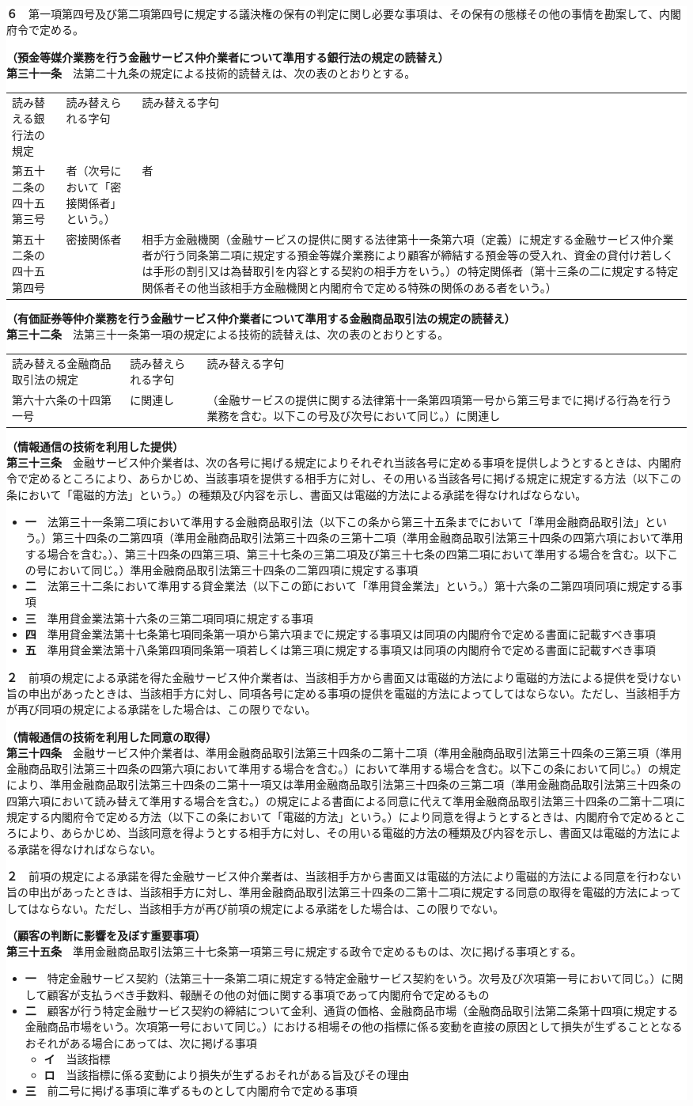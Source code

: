 **６**　第一項第四号及び第二項第四号に規定する議決権の保有の判定に関し必要な事項は、その保有の態様その他の事情を勘案して、内閣府令で定める。  
  
**（預金等媒介業務を行う金融サービス仲介業者について準用する銀行法の規定の読替え）**  
**第三十一条**　法第二十九条の規定による技術的読替えは、次の表のとおりとする。  

||||  
| --- | --- | --- |  
|読み替える銀行法の規定|読み替えられる字句|読み替える字句|  
|第五十二条の四十五第三号|者（次号において「密接関係者」という。）|者|  
|第五十二条の四十五第四号|密接関係者|相手方金融機関（金融サービスの提供に関する法律第十一条第六項（定義）に規定する金融サービス仲介業者が行う同条第二項に規定する預金等媒介業務により顧客が締結する預金等の受入れ、資金の貸付け若しくは手形の割引又は為替取引を内容とする契約の相手方をいう。）の特定関係者（第十三条の二に規定する特定関係者その他当該相手方金融機関と内閣府令で定める特殊の関係のある者をいう。）|  
  
  
**（有価証券等仲介業務を行う金融サービス仲介業者について準用する金融商品取引法の規定の読替え）**  
**第三十二条**　法第三十一条第一項の規定による技術的読替えは、次の表のとおりとする。  

||||  
| --- | --- | --- |  
|読み替える金融商品取引法の規定|読み替えられる字句|読み替える字句|  
|第六十六条の十四第一号|に関連し|（金融サービスの提供に関する法律第十一条第四項第一号から第三号までに掲げる行為を行う業務を含む。以下この号及び次号において同じ。）に関連し|  
  
  
**（情報通信の技術を利用した提供）**  
**第三十三条**　金融サービス仲介業者は、次の各号に掲げる規定によりそれぞれ当該各号に定める事項を提供しようとするときは、内閣府令で定めるところにより、あらかじめ、当該事項を提供する相手方に対し、その用いる当該各号に掲げる規定に規定する方法（以下この条において「電磁的方法」という。）の種類及び内容を示し、書面又は電磁的方法による承諾を得なければならない。  
* **一**　法第三十一条第二項において準用する金融商品取引法（以下この条から第三十五条までにおいて「準用金融商品取引法」という。）第三十四条の二第四項（準用金融商品取引法第三十四条の三第十二項（準用金融商品取引法第三十四条の四第六項において準用する場合を含む。）、第三十四条の四第三項、第三十七条の三第二項及び第三十七条の四第二項において準用する場合を含む。以下この号において同じ。）準用金融商品取引法第三十四条の二第四項に規定する事項  
* **二**　法第三十二条において準用する貸金業法（以下この節において「準用貸金業法」という。）第十六条の二第四項同項に規定する事項  
* **三**　準用貸金業法第十六条の三第二項同項に規定する事項  
* **四**　準用貸金業法第十七条第七項同条第一項から第六項までに規定する事項又は同項の内閣府令で定める書面に記載すべき事項  
* **五**　準用貸金業法第十八条第四項同条第一項若しくは第三項に規定する事項又は同項の内閣府令で定める書面に記載すべき事項  
  
**２**　前項の規定による承諾を得た金融サービス仲介業者は、当該相手方から書面又は電磁的方法により電磁的方法による提供を受けない旨の申出があったときは、当該相手方に対し、同項各号に定める事項の提供を電磁的方法によってしてはならない。ただし、当該相手方が再び同項の規定による承諾をした場合は、この限りでない。  
  
**（情報通信の技術を利用した同意の取得）**  
**第三十四条**　金融サービス仲介業者は、準用金融商品取引法第三十四条の二第十二項（準用金融商品取引法第三十四条の三第三項（準用金融商品取引法第三十四条の四第六項において準用する場合を含む。）において準用する場合を含む。以下この条において同じ。）の規定により、準用金融商品取引法第三十四条の二第十一項又は準用金融商品取引法第三十四条の三第二項（準用金融商品取引法第三十四条の四第六項において読み替えて準用する場合を含む。）の規定による書面による同意に代えて準用金融商品取引法第三十四条の二第十二項に規定する内閣府令で定める方法（以下この条において「電磁的方法」という。）により同意を得ようとするときは、内閣府令で定めるところにより、あらかじめ、当該同意を得ようとする相手方に対し、その用いる電磁的方法の種類及び内容を示し、書面又は電磁的方法による承諾を得なければならない。  
  
**２**　前項の規定による承諾を得た金融サービス仲介業者は、当該相手方から書面又は電磁的方法により電磁的方法による同意を行わない旨の申出があったときは、当該相手方に対し、準用金融商品取引法第三十四条の二第十二項に規定する同意の取得を電磁的方法によってしてはならない。ただし、当該相手方が再び前項の規定による承諾をした場合は、この限りでない。  
  
**（顧客の判断に影響を及ぼす重要事項）**  
**第三十五条**　準用金融商品取引法第三十七条第一項第三号に規定する政令で定めるものは、次に掲げる事項とする。  
* **一**　特定金融サービス契約（法第三十一条第二項に規定する特定金融サービス契約をいう。次号及び次項第一号において同じ。）に関して顧客が支払うべき手数料、報酬その他の対価に関する事項であって内閣府令で定めるもの  
* **二**　顧客が行う特定金融サービス契約の締結について金利、通貨の価格、金融商品市場（金融商品取引法第二条第十四項に規定する金融商品市場をいう。次項第一号において同じ。）における相場その他の指標に係る変動を直接の原因として損失が生ずることとなるおそれがある場合にあっては、次に掲げる事項  
	* **イ**　当該指標  
	* **ロ**　当該指標に係る変動により損失が生ずるおそれがある旨及びその理由  
* **三**　前二号に掲げる事項に準ずるものとして内閣府令で定める事項  
  